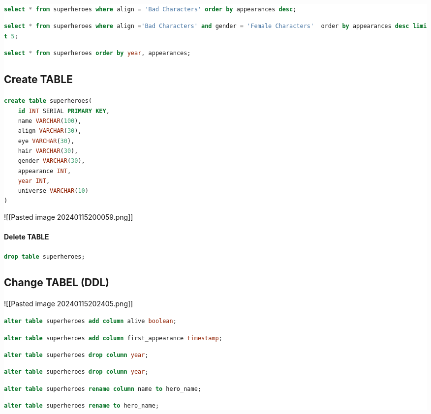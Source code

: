```sql
select * from superheroes where align = 'Bad Characters' order by appearances desc;
```

```sql
select * from superheroes where align ='Bad Characters' and gender = 'Female Characters'  order by appearances desc limit 5;
```

```sql
select * from superheroes order by year, appearances;
```

## Create TABLE
```sql
create table superheroes(
	id INT SERIAL PRIMARY KEY,
	name VARCHAR(100),
	align VARCHAR(30),
	eye VARCHAR(30),
	hair VARCHAR(30),
	gender VARCHAR(30),
	appearance INT,
	year INT,
	universe VARCHAR(10)
)
```
![[Pasted image 20240115200059.png]]
#### Delete TABLE
```sql
drop table superheroes;
```
## Change TABEL (DDL)
![[Pasted image 20240115202405.png]]
```sql 
alter table superheroes add column alive boolean;
```

```sql
alter table superheroes add column first_appearance timestamp;
```

```sql
alter table superheroes drop column year;
```

```sql
alter table superheroes drop column year;
```

```sql
alter table superheroes rename column name to hero_name;
```

```sql
alter table superheroes rename to hero_name;
```
